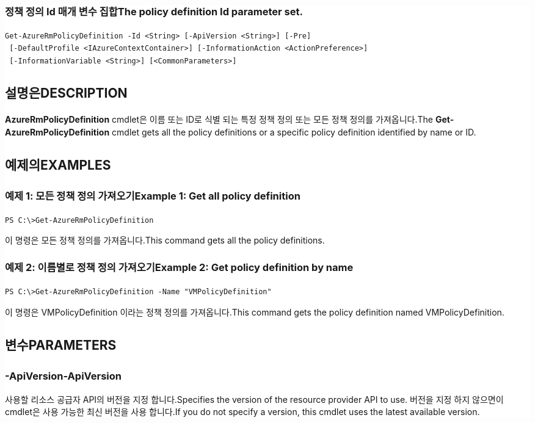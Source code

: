 ### <span data-ttu-id="6f812-108">정책 정의 Id 매개 변수 집합</span><span class="sxs-lookup"><span data-stu-id="6f812-108">The policy definition Id parameter set.</span></span>
```
Get-AzureRmPolicyDefinition -Id <String> [-ApiVersion <String>] [-Pre]
 [-DefaultProfile <IAzureContextContainer>] [-InformationAction <ActionPreference>]
 [-InformationVariable <String>] [<CommonParameters>]
```

## <span data-ttu-id="6f812-109">설명은</span><span class="sxs-lookup"><span data-stu-id="6f812-109">DESCRIPTION</span></span>
<span data-ttu-id="6f812-110">**AzureRmPolicyDefinition** cmdlet은 이름 또는 ID로 식별 되는 특정 정책 정의 또는 모든 정책 정의를 가져옵니다.</span><span class="sxs-lookup"><span data-stu-id="6f812-110">The **Get-AzureRmPolicyDefinition** cmdlet gets all the policy definitions or a specific policy definition identified by name or ID.</span></span>

## <span data-ttu-id="6f812-111">예제의</span><span class="sxs-lookup"><span data-stu-id="6f812-111">EXAMPLES</span></span>

### <span data-ttu-id="6f812-112">예제 1: 모든 정책 정의 가져오기</span><span class="sxs-lookup"><span data-stu-id="6f812-112">Example 1: Get all policy definition</span></span>
```
PS C:\>Get-AzureRmPolicyDefinition
```

<span data-ttu-id="6f812-113">이 명령은 모든 정책 정의를 가져옵니다.</span><span class="sxs-lookup"><span data-stu-id="6f812-113">This command gets all the policy definitions.</span></span>

### <span data-ttu-id="6f812-114">예제 2: 이름별로 정책 정의 가져오기</span><span class="sxs-lookup"><span data-stu-id="6f812-114">Example 2: Get policy definition by name</span></span>
```
PS C:\>Get-AzureRmPolicyDefinition -Name "VMPolicyDefinition"
```

<span data-ttu-id="6f812-115">이 명령은 VMPolicyDefinition 이라는 정책 정의를 가져옵니다.</span><span class="sxs-lookup"><span data-stu-id="6f812-115">This command gets the policy definition named VMPolicyDefinition.</span></span>

## <span data-ttu-id="6f812-116">변수</span><span class="sxs-lookup"><span data-stu-id="6f812-116">PARAMETERS</span></span>

### <span data-ttu-id="6f812-117">-ApiVersion</span><span class="sxs-lookup"><span data-stu-id="6f812-117">-ApiVersion</span></span>
<span data-ttu-id="6f812-118">사용할 리소스 공급자 API의 버전을 지정 합니다.</span><span class="sxs-lookup"><span data-stu-id="6f812-118">Specifies the version of the resource provider API to use.</span></span>
<span data-ttu-id="6f812-119">버전을 지정 하지 않으면이 cmdlet은 사용 가능한 최신 버전을 사용 합니다.</span><span class="sxs-lookup"><span data-stu-id="6f812-119">If you do not specify a version, this cmdlet uses the latest available version.</span></span>
